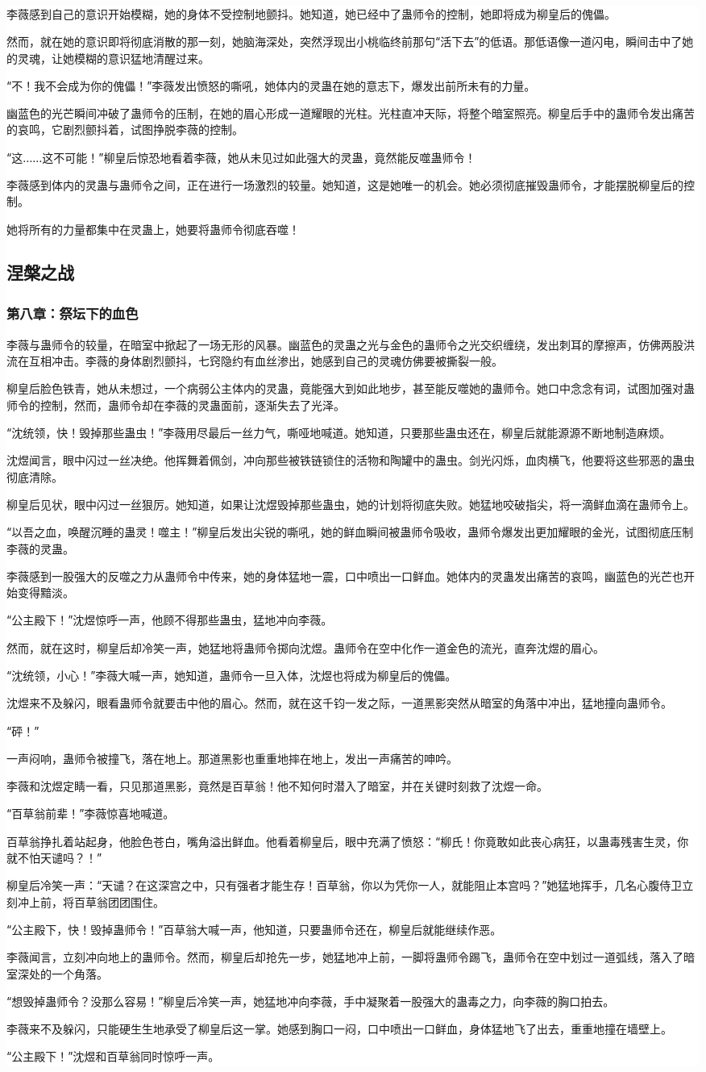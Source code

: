 李薇感到自己的意识开始模糊，她的身体不受控制地颤抖。她知道，她已经中了蛊师令的控制，她即将成为柳皇后的傀儡。

然而，就在她的意识即将彻底消散的那一刻，她脑海深处，突然浮现出小桃临终前那句“活下去”的低语。那低语像一道闪电，瞬间击中了她的灵魂，让她模糊的意识猛地清醒过来。

“不！我不会成为你的傀儡！”李薇发出愤怒的嘶吼，她体内的灵蛊在她的意志下，爆发出前所未有的力量。

幽蓝色的光芒瞬间冲破了蛊师令的压制，在她的眉心形成一道耀眼的光柱。光柱直冲天际，将整个暗室照亮。柳皇后手中的蛊师令发出痛苦的哀鸣，它剧烈颤抖着，试图挣脱李薇的控制。

“这……这不可能！”柳皇后惊恐地看着李薇，她从未见过如此强大的灵蛊，竟然能反噬蛊师令！

李薇感到体内的灵蛊与蛊师令之间，正在进行一场激烈的较量。她知道，这是她唯一的机会。她必须彻底摧毁蛊师令，才能摆脱柳皇后的控制。

她将所有的力量都集中在灵蛊上，她要将蛊师令彻底吞噬！

## 涅槃之战

### 第八章：祭坛下的血色

李薇与蛊师令的较量，在暗室中掀起了一场无形的风暴。幽蓝色的灵蛊之光与金色的蛊师令之光交织缠绕，发出刺耳的摩擦声，仿佛两股洪流在互相冲击。李薇的身体剧烈颤抖，七窍隐约有血丝渗出，她感到自己的灵魂仿佛要被撕裂一般。

柳皇后脸色铁青，她从未想过，一个病弱公主体内的灵蛊，竟能强大到如此地步，甚至能反噬她的蛊师令。她口中念念有词，试图加强对蛊师令的控制，然而，蛊师令却在李薇的灵蛊面前，逐渐失去了光泽。

“沈统领，快！毁掉那些蛊虫！”李薇用尽最后一丝力气，嘶哑地喊道。她知道，只要那些蛊虫还在，柳皇后就能源源不断地制造麻烦。

沈煜闻言，眼中闪过一丝决绝。他挥舞着佩剑，冲向那些被铁链锁住的活物和陶罐中的蛊虫。剑光闪烁，血肉横飞，他要将这些邪恶的蛊虫彻底清除。

柳皇后见状，眼中闪过一丝狠厉。她知道，如果让沈煜毁掉那些蛊虫，她的计划将彻底失败。她猛地咬破指尖，将一滴鲜血滴在蛊师令上。

“以吾之血，唤醒沉睡的蛊灵！噬主！”柳皇后发出尖锐的嘶吼，她的鲜血瞬间被蛊师令吸收，蛊师令爆发出更加耀眼的金光，试图彻底压制李薇的灵蛊。

李薇感到一股强大的反噬之力从蛊师令中传来，她的身体猛地一震，口中喷出一口鲜血。她体内的灵蛊发出痛苦的哀鸣，幽蓝色的光芒也开始变得黯淡。

“公主殿下！”沈煜惊呼一声，他顾不得那些蛊虫，猛地冲向李薇。

然而，就在这时，柳皇后却冷笑一声，她猛地将蛊师令掷向沈煜。蛊师令在空中化作一道金色的流光，直奔沈煜的眉心。

“沈统领，小心！”李薇大喊一声，她知道，蛊师令一旦入体，沈煜也将成为柳皇后的傀儡。

沈煜来不及躲闪，眼看蛊师令就要击中他的眉心。然而，就在这千钧一发之际，一道黑影突然从暗室的角落中冲出，猛地撞向蛊师令。

“砰！”

一声闷响，蛊师令被撞飞，落在地上。那道黑影也重重地摔在地上，发出一声痛苦的呻吟。

李薇和沈煜定睛一看，只见那道黑影，竟然是百草翁！他不知何时潜入了暗室，并在关键时刻救了沈煜一命。

“百草翁前辈！”李薇惊喜地喊道。

百草翁挣扎着站起身，他脸色苍白，嘴角溢出鲜血。他看着柳皇后，眼中充满了愤怒：“柳氏！你竟敢如此丧心病狂，以蛊毒残害生灵，你就不怕天谴吗？！”

柳皇后冷笑一声：“天谴？在这深宫之中，只有强者才能生存！百草翁，你以为凭你一人，就能阻止本宫吗？”她猛地挥手，几名心腹侍卫立刻冲上前，将百草翁团团围住。

“公主殿下，快！毁掉蛊师令！”百草翁大喊一声，他知道，只要蛊师令还在，柳皇后就能继续作恶。

李薇闻言，立刻冲向地上的蛊师令。然而，柳皇后却抢先一步，她猛地冲上前，一脚将蛊师令踢飞，蛊师令在空中划过一道弧线，落入了暗室深处的一个角落。

“想毁掉蛊师令？没那么容易！”柳皇后冷笑一声，她猛地冲向李薇，手中凝聚着一股强大的蛊毒之力，向李薇的胸口拍去。

李薇来不及躲闪，只能硬生生地承受了柳皇后这一掌。她感到胸口一闷，口中喷出一口鲜血，身体猛地飞了出去，重重地撞在墙壁上。

“公主殿下！”沈煜和百草翁同时惊呼一声。
